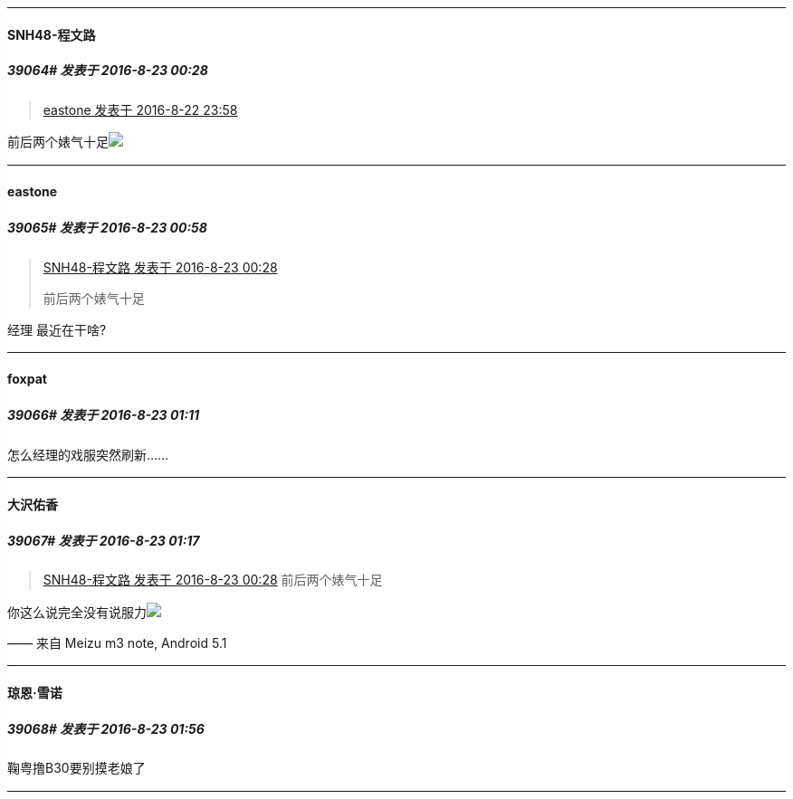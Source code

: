 
*****

####  SNH48-程文路  
##### 39064#       发表于 2016-8-23 00:28


<blockquote><a href="httphttps://bbs.saraba1st.com/2b/forum.php?mod=redirect&amp;goto=findpost&amp;pid=33363006&amp;ptid=1105387" target="_blank">eastone 发表于 2016-8-22 23:58</a></blockquote>
前后两个婊气十足<img src="https://static.saraba1st.com/image/smiley/face/04.gif" referrerpolicy="no-referrer">


*****

####  eastone  
##### 39065#       发表于 2016-8-23 00:58


<blockquote><a href="httphttps://bbs.saraba1st.com/2b/forum.php?mod=redirect&amp;goto=findpost&amp;pid=33363205&amp;ptid=1105387" target="_blank">SNH48-程文路 发表于 2016-8-23 00:28</a>

前后两个婊气十足</blockquote>
经理 最近在干啥?


*****

####  foxpat  
##### 39066#       发表于 2016-8-23 01:11


怎么经理的戏服突然刷新……


*****

####  大沢佑香  
##### 39067#       发表于 2016-8-23 01:17


<blockquote><a href="httphttps://bbs.saraba1st.com/2b/forum.php?mod=redirect&amp;goto=findpost&amp;pid=33363205&amp;ptid=1105387" target="_blank">SNH48-程文路 发表于 2016-8-23 00:28</a>
前后两个婊气十足</blockquote>
你这么说完全没有说服力<img src="https://static.saraba1st.com/image/smiley/nq/010.gif" referrerpolicy="no-referrer">

—— 来自 Meizu m3 note, Android 5.1


*****

####  琼恩·雪诺  
##### 39068#       发表于 2016-8-23 01:56


鞠粤撸B30要别摸老娘了


*****
